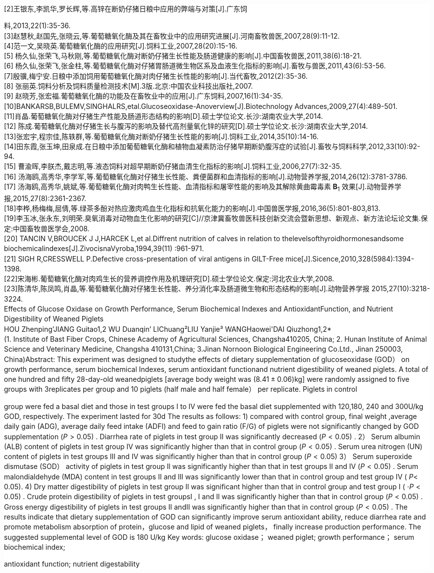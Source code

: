 [2]王银东,李凯华,罗长辉,等.高锌在断奶仔猪日粮中应用的弊端与对策[J].广东饲

料,2013,22(1):35-36.  
[3]赵慧秋,赵国先,张晓云,等.葡萄糖氧化酶及其在畜牧业中的应用研究进展[J].河南畜牧兽医,2007,28(9):11-12.  
[4]范一文,吴晓英.葡萄糖氧化酶的应用研究[J].饲料工业,2007,28(20):15-16.  
[5] 杨久仙,张荣飞,马秋刚,等.葡萄糖氧化酶对断奶仔猪生长性能及肠道健康的影响[J].中国畜牧兽医,2011,38(6):18-21.  
[6] 杨久仙,张荣飞,张金柱,等.葡萄糖氧化酶对仔猪胃肠道微生物区系及血液生化指标的影响[J].畜牧与兽医,2011,43(6):53-56.  
[7]殷骥,梅宁安.日粮中添加饲用葡萄糖氧化酶对肉仔猪生长性能的影响[J].当代畜牧,2012(2):35-36.  
[8] 张丽英.饲料分析及饲料质量检测技术[M].3版.北京:中国农业科技出版社,2007.  
[9] 赵晓芳,张宏福.葡萄糖氧化酶的功能及在畜牧业中的应用[J].广东饲料,2007,16(1):34-35.[10]BANKARSB,BULEMV,SINGHALRS,etal.Glucoseoxidase-Anoverview[J].Biotechnology Advances,2009,27(4):489-501.  
[11]肖晶.葡萄糖氧化酶对仔猪生产性能及肠道形态结构的影响[D].硕士学位论文.长沙:湖南农业大学,2014.  
[12] 陈成.葡萄糖氧化酶对仔猪生长与腹泻的影响及替代高剂量氧化锌的研究[D].硕士学位论文.长沙:湖南农业大学,2014.  
[13]张宏宇,程宗佳,陈轶群,等.葡萄糖氧化酶对断奶仔猪生长性能的影响[J].饲料工业,2014,35(10):14-16.  
[14]田东霞,张玉坤,田泉成.在日粮中添加葡萄糖氧化酶和植物血凝素防治仔猪早期断奶腹泻症的试验[J].畜牧与饲料科学,2012,33(10):92-94.  
[15] 曹渝晖,李朕杰,戴志明,等.液态饲料对超早期断奶仔猪血清生化指标的影响[J].饲料工业,2006,27(7):32-35.  
[16] 汤海鸥,高秀华,李学军,等.葡萄糖氧化酶对仔猪生长性能、粪便菌群和血清指标的影响[J].动物营养学报,2014,26(12):3781-3786.  
[17] 汤海鸥,高秀华,姚斌,等.葡萄糖氧化酶对肉鸭生长性能、血清指标和屠宰性能的影响及其解除黄曲霉毒素 $\mathbf { B } _ { 1 }$ 效果[J].动物营养学报,2015,27(8):2361-2367.  
[18]李桦,杨梅梅,屈倩,等.绿茶多酚对热应激肉鸡血生化指标和抗氧化能力的影响[J].中国兽医学报,2016,36(5):801-803,813.  
[19]李玉冰,张永东,刘明荣.臭氧消毒对动物血生化影响的研究[C]//京津冀畜牧兽医科技创新交流会暨新思想、新观点、新方法论坛论文集.保定:中国畜牧兽医学会,2008.  
[20] TANCIN V,BROUCEK J J,HARCEK L,et al.Diffrent nutrition of calves in relation to thelevelsofthyroidhormonesandsome biochemicalindexes[J].ZivocisnaVyroba,1994,39(11) :961-971.  
[21] SIGH R,CRESSWELL P.Defective cross-presentation of viral antigens in GILT-Free mice[J].Sicence,2010,328(5984):1394-1398.  
[22]宋海彬.葡萄糖氧化酶对肉鸡生长的营养调控作用及机理研究[D].硕士学位论文.保定:河北农业大学,2008.  
[23]陈清华,陈凤鸣,肖晶,等.葡萄糖氧化酶对仔猪生长性能、养分消化率及肠道微生物和形态结构的影响[J].动物营养学报 2015,27(10):3218-3224.  
Effects of Glucose Oxidase on Growth Performance, Serum Biochemical Indexes and AntioxidantFunction, and Nutrient Digestibility of Weaned Piglets  
HOU Zhenping’JIANG Guitao1,2 WU Duanqin’ LIChuang²LIU Yanjie³ WANGHaowei'DAI Qiuzhong1,2\*  
(1. Institute of Bast Fiber Crops, Chinese Academy of Agricultural Sciences, Changsha410205, China; 2. Hunan Institute of Animal Science and Veterinary Medicine, Changsha 410131,China; 3.Jinan Nornoon Biological Engineering Co.Ltd., Jinan 250003, China)Abstract: This experiment was designed to studythe effects of dietary supplementation of glucoseoxidase (GOD） on growth performance, serum biochemical Indexes, serum antioxidant functionand nutrient digestibility of weaned piglets. A total of one hundred and fifty 28-day-old weanedpiglets [average body weight was $( 8 . 4 1 \pm 0 . 0 6 ) \mathrm { k g } ]$ were randomly assigned to five groups with 3replicates per group and 10 piglets (half male and half female） per replicate. Piglets in control

group were fed a basal diet and those in test groups I to IV were fed the basal diet supplemented with 120,180, 240 and $3 0 0 \mathrm { U / k g }$ GOD, respectively. The experiment lasted for $3 0 \mathrm { d }$ The results as follows: 1) compared with control group, final weight ,average daily gain (ADG), average daily feed intake (ADFI) and feed to gain ratio $\mathrm { ( F / G ) }$ of piglets were not significantly changed by GOD supplementation $( P > 0 . 0 5 )$ . Diarrhea rate of piglets in test group II was significantly decreased $( P < 0 . 0 5 )$ . 2） Serum albumin (ALB) content of piglets in test group IV was significantly higher than that in control group $( P < 0 . 0 5 )$ . Serum urea nitrogen (UN) content of piglets in test groups III and $\mathrm { I V }$ was significantly higher than that in control group $( P < 0 . 0 5 )$ 3） Serum superoxide dismutase (SOD） activity of piglets in test group Il was significantly higher than that in test groups II and IV $( P < 0 . 0 5 )$ . Serum malondialdehyde (MDA) content in test groups II and IIl was significantly lower than that in control group and test group IV ( $P <$ 0.05). 4) Dry matter digestibility of piglets in test group Il was significant higher than that in control group and test group I ( $\cdot P < 0 . 0 5 )$ . Crude protein digestibility of piglets in test groupsI , I and Il was significantly higher than that in control group $( P < 0 . 0 5 )$ . Gross energy digestibility of piglets in test groups II andII was significantly higher than that in control group $( P < 0 . 0 5 )$ . The results indicate that dietary supplementation of GOD can significantly improve serum antioxidant ability, reduce diarrhea rate and promote metabolism absorption of protein，glucose and lipid of weaned piglets， finally increase production performance. The suggested supplemental level of GOD is $1 8 0 ~ \mathrm { U / k g }$ Key words: glucose oxidase； weaned piglet; growth performance； serum biochemical index;

antioxidant function; nutrient digestability